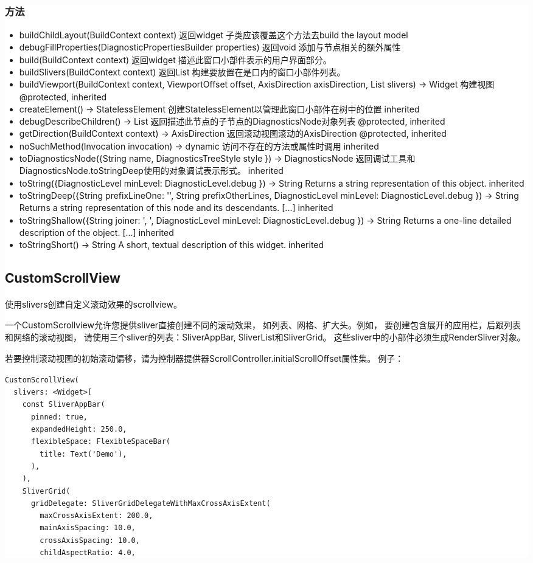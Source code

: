 ### 方法
- buildChildLayout(BuildContext context)  返回widget  子类应该覆盖这个方法去build the layout model
- debugFillProperties(DiagnosticPropertiesBuilder properties) 返回void  添加与节点相关的额外属性
- build(BuildContext context)  返回widget  描述此窗口小部件表示的用户界面部分。
- buildSlivers(BuildContext context) 返回List<Widget> 构建要放置在是口内的窗口小部件列表。
- buildViewport(BuildContext context, ViewportOffset offset, AxisDirection axisDirection, List<Widget> slivers) → Widget
 构建视图
@protected, inherited
- createElement() → StatelessElement
创建StatelessElement以管理此窗口小部件在树中的位置
inherited
- debugDescribeChildren() → List<DiagnosticsNode>
返回描述此节点的子节点的DiagnosticsNode对象列表
@protected, inherited
- getDirection(BuildContext context) → AxisDirection
返回滚动视图滚动的AxisDirection
@protected, inherited
- noSuchMethod(Invocation invocation) → dynamic
访问不存在的方法或属性时调用
inherited
- toDiagnosticsNode({String name, DiagnosticsTreeStyle style }) → DiagnosticsNode
返回调试工具和DiagnosticsNode.toStringDeep使用的对象调试表示形式。
inherited
- toString({DiagnosticLevel minLevel: DiagnosticLevel.debug }) → String
Returns a string representation of this object.
inherited
- toStringDeep({String prefixLineOne: '', String prefixOtherLines, DiagnosticLevel minLevel: DiagnosticLevel.debug }) → String
Returns a string representation of this node and its descendants. [...]
inherited
- toStringShallow({String joiner: ', ', DiagnosticLevel minLevel: DiagnosticLevel.debug }) → String
Returns a one-line detailed description of the object. [...]
inherited
- toStringShort() → String
A short, textual description of this widget.
inherited



## CustomScrollView
使用slivers创建自定义滚动效果的scrollview。

一个CustomScrollview允许您提供sliver直接创建不同的滚动效果， 如列表、网格、扩大头。例如， 要创建包含展开的应用栏，后跟列表和网络的滚动视图， 请使用三个sliver的列表：SliverAppBar, SliverList和SliverGrid。 这些sliver中的小部件必须生成RenderSliver对象。

若要控制滚动视图的初始滚动偏移，请为控制器提供器ScrollController.initialScrollOffset属性集。
例子：
````
CustomScrollView(
  slivers: <Widget>[
    const SliverAppBar(
      pinned: true,
      expandedHeight: 250.0,
      flexibleSpace: FlexibleSpaceBar(
        title: Text('Demo'),
      ),
    ),
    SliverGrid(
      gridDelegate: SliverGridDelegateWithMaxCrossAxisExtent(
        maxCrossAxisExtent: 200.0,
        mainAxisSpacing: 10.0,
        crossAxisSpacing: 10.0,
        childAspectRatio: 4.0,
````